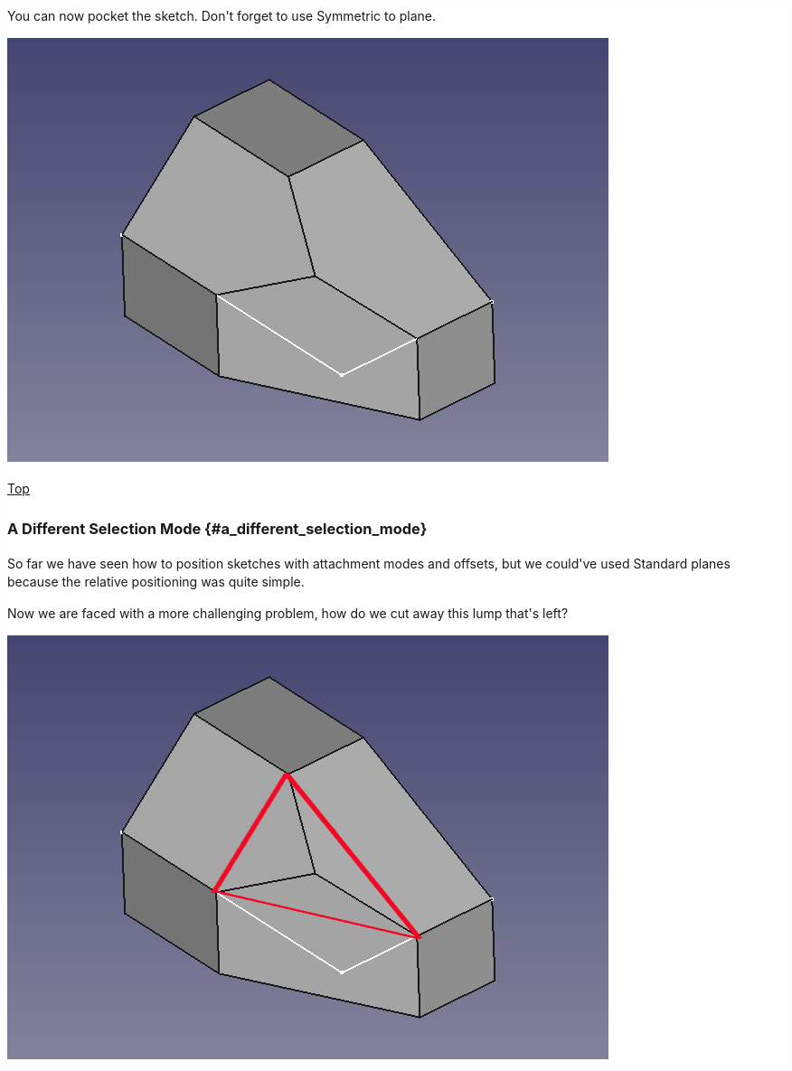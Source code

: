 You can now pocket the sketch. Don\'t forget to use Symmetric to plane.

![centre\|3rdPocket](images/3rdPocket.png )

[Top](#Top.md)

### A Different Selection Mode {#a_different_selection_mode}

So far we have seen how to position sketches with attachment modes and offsets, but we could\'ve used Standard planes because the relative positioning was quite simple.

Now we are faced with a more challenging problem, how do we cut away this lump that\'s left?

![centre\|Remaining cut](images/3rdPocketMarked.png )
